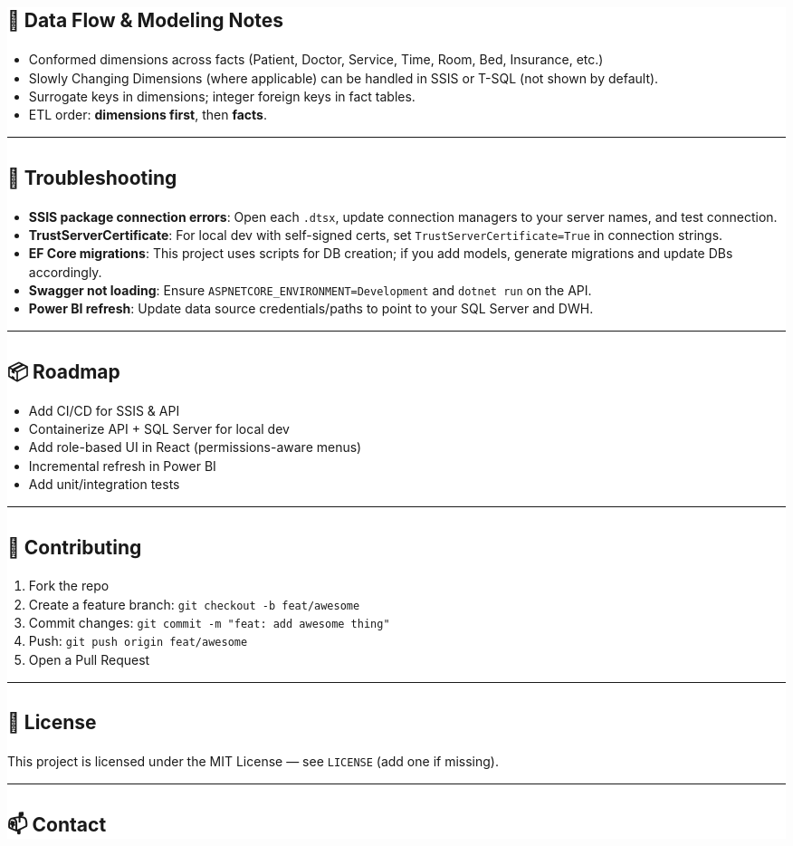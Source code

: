 
## 🧪 Data Flow & Modeling Notes

- Conformed dimensions across facts (Patient, Doctor, Service, Time, Room, Bed, Insurance, etc.)
- Slowly Changing Dimensions (where applicable) can be handled in SSIS or T-SQL (not shown by default).
- Surrogate keys in dimensions; integer foreign keys in fact tables.
- ETL order: **dimensions first**, then **facts**.

---

## 🧰 Troubleshooting

- **SSIS package connection errors**: Open each `.dtsx`, update connection managers to your server names, and test connection.
- **TrustServerCertificate**: For local dev with self-signed certs, set `TrustServerCertificate=True` in connection strings.
- **EF Core migrations**: This project uses scripts for DB creation; if you add models, generate migrations and update DBs accordingly.
- **Swagger not loading**: Ensure `ASPNETCORE_ENVIRONMENT=Development` and `dotnet run` on the API.
- **Power BI refresh**: Update data source credentials/paths to point to your SQL Server and DWH.

---

## 📦 Roadmap

- Add CI/CD for SSIS & API
- Containerize API + SQL Server for local dev
- Add role-based UI in React (permissions-aware menus)
- Incremental refresh in Power BI
- Add unit/integration tests

---

## 🤝 Contributing

1. Fork the repo
2. Create a feature branch: `git checkout -b feat/awesome`
3. Commit changes: `git commit -m "feat: add awesome thing"`
4. Push: `git push origin feat/awesome`
5. Open a Pull Request

---

## 🪪 License

This project is licensed under the MIT License — see `LICENSE` (add one if missing).

---

## 📫 Contact
